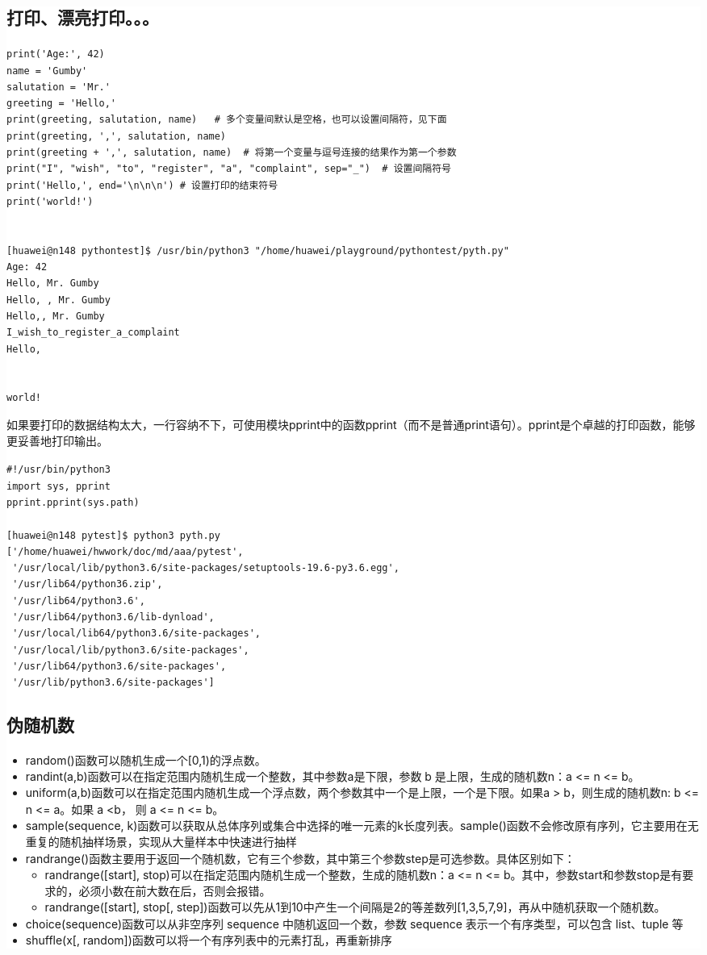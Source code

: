 ## 打印、漂亮打印。。。
```
print('Age:', 42) 
name = 'Gumby' 
salutation = 'Mr.' 
greeting = 'Hello,' 
print(greeting, salutation, name) 	# 多个变量间默认是空格，也可以设置间隔符，见下面
print(greeting, ',', salutation, name) 
print(greeting + ',', salutation, name)  # 将第一个变量与逗号连接的结果作为第一个参数
print("I", "wish", "to", "register", "a", "complaint", sep="_")  # 设置间隔符号 
print('Hello,', end='\n\n\n') # 设置打印的结束符号
print('world!')


[huawei@n148 pythontest]$ /usr/bin/python3 "/home/huawei/playground/pythontest/pyth.py"
Age: 42
Hello, Mr. Gumby
Hello, , Mr. Gumby
Hello,, Mr. Gumby
I_wish_to_register_a_complaint
Hello,


world!
```
如果要打印的数据结构太大，一行容纳不下，可使用模块pprint中的函数pprint（而不是普通print语句）。pprint是个卓越的打印函数，能够更妥善地打印输出。

```
#!/usr/bin/python3
import sys, pprint 
pprint.pprint(sys.path) 

[huawei@n148 pytest]$ python3 pyth.py 
['/home/huawei/hwwork/doc/md/aaa/pytest',
 '/usr/local/lib/python3.6/site-packages/setuptools-19.6-py3.6.egg',
 '/usr/lib64/python36.zip',
 '/usr/lib64/python3.6',
 '/usr/lib64/python3.6/lib-dynload',
 '/usr/local/lib64/python3.6/site-packages',
 '/usr/local/lib/python3.6/site-packages',
 '/usr/lib64/python3.6/site-packages',
 '/usr/lib/python3.6/site-packages']
```

## 伪随机数
- random()函数可以随机生成一个[0,1)的浮点数。
- randint(a,b)函数可以在指定范围内随机生成一个整数，其中参数a是下限，参数 b 是上限，生成的随机数n：a <= n <= b。
- uniform(a,b)函数可以在指定范围内随机生成一个浮点数，两个参数其中一个是上限，一个是下限。如果a > b，则生成的随机数n: b <= n <= a。如果 a <b， 则 a <= n <= b。
- sample(sequence, k)函数可以获取从总体序列或集合中选择的唯一元素的k长度列表。sample()函数不会修改原有序列，它主要用在无重复的随机抽样场景，实现从大量样本中快速进行抽样
- randrange()函数主要用于返回一个随机数，它有三个参数，其中第三个参数step是可选参数。具体区别如下：
    - randrange([start], stop)可以在指定范围内随机生成一个整数，生成的随机数n：a <= n <= b。其中，参数start和参数stop是有要求的，必须小数在前大数在后，否则会报错。
    - randrange([start], stop[, step])函数可以先从1到10中产生一个间隔是2的等差数列[1,3,5,7,9]，再从中随机获取一个随机数。
- choice(sequence)函数可以从非空序列 sequence 中随机返回一个数，参数 sequence 表示一个有序类型，可以包含 list、tuple 等
- shuffle(x[, random])函数可以将一个有序列表中的元素打乱，再重新排序

